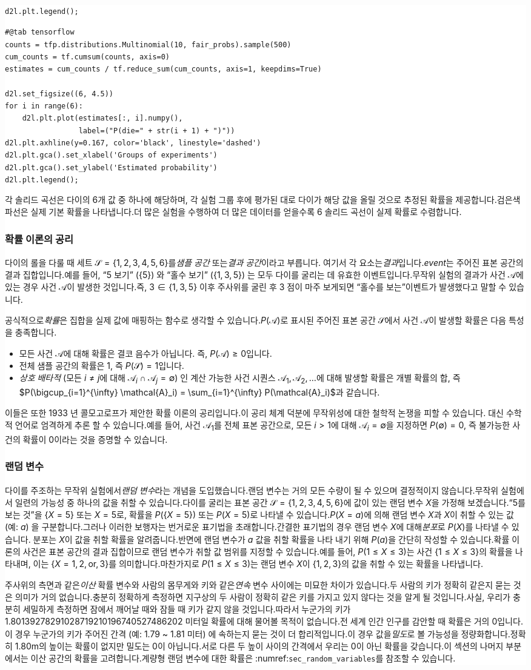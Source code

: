 ```{.python .input}
d2l.plt.legend();
```

```{.python .input}
#@tab tensorflow
counts = tfp.distributions.Multinomial(10, fair_probs).sample(500)
cum_counts = tf.cumsum(counts, axis=0)
estimates = cum_counts / tf.reduce_sum(cum_counts, axis=1, keepdims=True)

d2l.set_figsize((6, 4.5))
for i in range(6):
    d2l.plt.plot(estimates[:, i].numpy(),
                 label=("P(die=" + str(i + 1) + ")"))
d2l.plt.axhline(y=0.167, color='black', linestyle='dashed')
d2l.plt.gca().set_xlabel('Groups of experiments')
d2l.plt.gca().set_ylabel('Estimated probability')
d2l.plt.legend();
```

각 솔리드 곡선은 다이의 6개 값 중 하나에 해당하며, 각 실험 그룹 후에 평가된 대로 다이가 해당 값을 올릴 것으로 추정된 확률을 제공합니다.검은색 파선은 실제 기본 확률을 나타냅니다.더 많은 실험을 수행하여 더 많은 데이터를 얻을수록 $6$ 솔리드 곡선이 실제 확률로 수렴합니다. 

### 확률 이론의 공리

다이의 롤을 다룰 때 세트 $\mathcal{S} = \{1, 2, 3, 4, 5, 6\}$를*샘플 공간* 또는*결과 공간*이라고 부릅니다. 여기서 각 요소는*결과*입니다.*event*는 주어진 표본 공간의 결과 집합입니다.예를 들어, “$5$ 보기” ($\{5\}$) 와 “홀수 보기” ($\{1, 3, 5\}$) 는 모두 다이를 굴리는 데 유효한 이벤트입니다.무작위 실험의 결과가 사건 $\mathcal{A}$에 있는 경우 사건 $\mathcal{A}$이 발생한 것입니다.즉, $3 \in \{1, 3, 5\}$ 이후 주사위를 굴린 후 $3$ 점이 마주 보게되면 “홀수를 보는”이벤트가 발생했다고 말할 수 있습니다. 

공식적으로*확률*은 집합을 실제 값에 매핑하는 함수로 생각할 수 있습니다.$P(\mathcal{A})$로 표시된 주어진 표본 공간 $\mathcal{S}$에서 사건 $\mathcal{A}$이 발생할 확률은 다음 특성을 충족합니다. 

* 모든 사건 $\mathcal{A}$에 대해 확률은 결코 음수가 아닙니다. 즉, $P(\mathcal{A}) \geq 0$입니다.
* 전체 샘플 공간의 확률은 $1$, 즉 $P(\mathcal{S}) = 1$입니다.
* *상호 배타적* (모든 $i \neq j$에 대해 $\mathcal{A}_i \cap \mathcal{A}_j = \emptyset$) 인 계산 가능한 사건 시퀀스 $\mathcal{A}_1, \mathcal{A}_2, \ldots$에 대해 발생할 확률은 개별 확률의 합, 즉 $P(\bigcup_{i=1}^{\infty} \mathcal{A}_i) = \sum_{i=1}^{\infty} P(\mathcal{A}_i)$과 같습니다.

이들은 또한 1933 년 콜모고로프가 제안한 확률 이론의 공리입니다.이 공리 체계 덕분에 무작위성에 대한 철학적 논쟁을 피할 수 있습니다. 대신 수학적 언어로 엄격하게 추론 할 수 있습니다.예를 들어, 사건 $\mathcal{A}_1$를 전체 표본 공간으로, 모든 $i > 1$에 대해 $\mathcal{A}_i = \emptyset$을 지정하면 $P(\emptyset) = 0$, 즉 불가능한 사건의 확률이 $0$이라는 것을 증명할 수 있습니다. 

### 랜덤 변수

다이를 주조하는 무작위 실험에서*랜덤 변수*라는 개념을 도입했습니다.랜덤 변수는 거의 모든 수량이 될 수 있으며 결정적이지 않습니다.무작위 실험에서 일련의 가능성 중 하나의 값을 취할 수 있습니다.다이를 굴리는 표본 공간 $\mathcal{S} = \{1, 2, 3, 4, 5, 6\}$에 값이 있는 랜덤 변수 $X$을 가정해 보겠습니다.“$5$를 보는 것”을 $\{X = 5\}$ 또는 $X = 5$로, 확률을 $P(\{X = 5\})$ 또는 $P(X = 5)$로 나타낼 수 있습니다.$P(X = a)$에 의해 랜덤 변수 $X$과 $X$이 취할 수 있는 값 (예: $a$) 을 구분합니다.그러나 이러한 보행자는 번거로운 표기법을 초래합니다.간결한 표기법의 경우 랜덤 변수 $X$에 대해*분포*로 $P(X)$를 나타낼 수 있습니다. 분포는 $X$이 값을 취할 확률을 알려줍니다.반면에 랜덤 변수가 $a$ 값을 취할 확률을 나타 내기 위해 $P(a)$을 간단히 작성할 수 있습니다.확률 이론의 사건은 표본 공간의 결과 집합이므로 랜덤 변수가 취할 값 범위를 지정할 수 있습니다.예를 들어, $P(1 \leq X \leq 3)$는 사건 $\{1 \leq X \leq 3\}$의 확률을 나타내며, 이는 $\{X = 1, 2, \text{or}, 3\}$를 의미합니다.마찬가지로 $P(1 \leq X \leq 3)$는 랜덤 변수 $X$이 $\{1, 2, 3\}$의 값을 취할 수 있는 확률을 나타냅니다. 

주사위의 측면과 같은*이산* 확률 변수와 사람의 몸무게와 키와 같은*연속* 변수 사이에는 미묘한 차이가 있습니다.두 사람의 키가 정확히 같은지 묻는 것은 의미가 거의 없습니다.충분히 정확하게 측정하면 지구상의 두 사람이 정확히 같은 키를 가지고 있지 않다는 것을 알게 될 것입니다.사실, 우리가 충분히 세밀하게 측정하면 잠에서 깨어날 때와 잠들 때 키가 같지 않을 것입니다.따라서 누군가의 키가 1.80139278291028719210196740527486202 미터일 확률에 대해 물어볼 목적이 없습니다.전 세계 인간 인구를 감안할 때 확률은 거의 0입니다.이 경우 누군가의 키가 주어진 간격 (예: 1.79 ~ 1.81 미터) 에 속하는지 묻는 것이 더 합리적입니다.이 경우 값을*밀도*로 볼 가능성을 정량화합니다.정확히 1.80m의 높이는 확률이 없지만 밀도는 0이 아닙니다.서로 다른 두 높이 사이의 간격에서 우리는 0이 아닌 확률을 갖습니다.이 섹션의 나머지 부분에서는 이산 공간의 확률을 고려합니다.계량형 랜덤 변수에 대한 확률은 :numref:`sec_random_variables`를 참조할 수 있습니다. 
